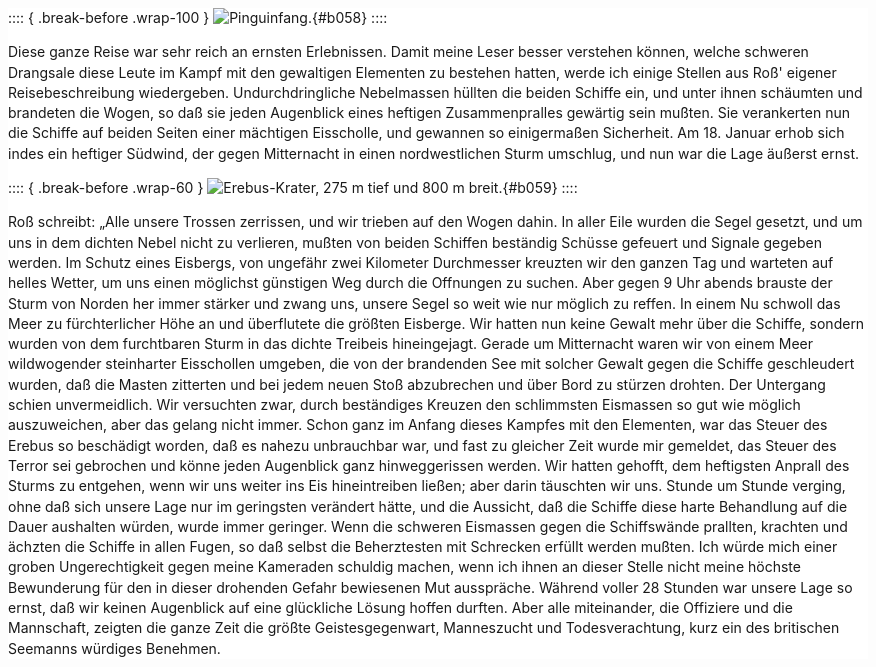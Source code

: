 :::: { .break-before  .wrap-100 }
![Pinguinfang.](Die_Eroberung_des_Suedpols_Vol_I_058.jpg "Pinguinfang."){#b058}
::::

Diese ganze Reise war sehr reich an ernsten Erlebnissen. Damit meine Leser
besser verstehen können, welche schweren Drangsale diese Leute im Kampf mit den
gewaltigen Elementen zu bestehen hatten, werde ich einige Stellen aus Roß'
eigener Reisebeschreibung wiedergeben. Undurchdringliche Nebelmassen hüllten die
beiden Schiffe ein, und unter ihnen schäumten und brandeten die Wogen, so daß
sie jeden Augenblick eines heftigen Zusammenpralles gewärtig sein mußten. Sie
verankerten nun die Schiffe auf beiden Seiten einer mächtigen Eisscholle, und
gewannen so einigermaßen Sicherheit. Am 18. Januar erhob sich indes ein heftiger
Südwind, der gegen Mitternacht in einen nordwestlichen Sturm umschlug, und nun
war die Lage äußerst ernst.

:::: { .break-before  .wrap-60 }
![Erebus-Krater, 275 m tief und 800 m breit.](Die_Eroberung_des_Suedpols_Vol_I_059.jpg "Erebus-Krater, 275 m tief und 800 m breit."){#b059}
::::

Roß schreibt: „Alle unsere Trossen zerrissen, und wir trieben auf den Wogen
dahin. In aller Eile wurden die Segel gesetzt, und um uns in dem dichten Nebel
nicht zu verlieren, mußten von beiden Schiffen beständig Schüsse gefeuert und
Signale gegeben werden. Im Schutz eines Eisbergs, von ungefähr zwei Kilometer
Durchmesser kreuzten wir den ganzen Tag und warteten auf helles Wetter, um uns
einen möglichst günstigen Weg durch die Offnungen zu suchen. Aber gegen 9 Uhr
abends brauste der Sturm von Norden her immer stärker und zwang uns, unsere
Segel so weit wie nur möglich zu reffen. In einem Nu schwoll das Meer zu
fürchterlicher Höhe an und überflutete die größten Eisberge. Wir hatten nun
keine Gewalt mehr über die Schiffe, sondern wurden von dem furchtbaren Sturm in
das dichte Treibeis hineingejagt. Gerade um Mitternacht waren wir von einem Meer
wildwogender steinharter Eisschollen umgeben, die von der brandenden See mit
solcher Gewalt gegen die Schiffe geschleudert wurden, daß die Masten zitterten
und bei jedem neuen Stoß abzubrechen und über Bord zu stürzen drohten. Der
Untergang schien unvermeidlich. Wir versuchten zwar, durch beständiges Kreuzen
den schlimmsten Eismassen so gut wie möglich auszuweichen, aber das gelang nicht
immer. Schon ganz im Anfang dieses Kampfes mit den Elementen, war das Steuer des
Erebus so beschädigt worden, daß es nahezu unbrauchbar war, und fast zu gleicher
Zeit wurde mir gemeldet, das Steuer des Terror sei gebrochen und könne jeden
Augenblick ganz hinweggerissen werden. Wir hatten gehofft, dem heftigsten
Anprall des Sturms zu entgehen, wenn wir uns weiter ins Eis hineintreiben
ließen; aber darin täuschten wir uns. Stunde um Stunde verging, ohne daß sich
unsere Lage nur im geringsten verändert hätte, und die Aussicht, daß die Schiffe
diese harte Behandlung auf die Dauer aushalten würden, wurde immer geringer.
Wenn die schweren Eismassen gegen die Schiffswände prallten, krachten und
ächzten die Schiffe in allen Fugen, so daß selbst die Beherztesten mit Schrecken
erfüllt werden mußten. Ich würde mich einer groben Ungerechtigkeit gegen meine
Kameraden schuldig machen, wenn ich ihnen an dieser Stelle nicht meine höchste
Bewunderung für den in dieser drohenden Gefahr bewiesenen Mut ausspräche.
Während voller 28 Stunden war unsere Lage so ernst, daß wir keinen Augenblick
auf eine glückliche Lösung hoffen durften. Aber alle miteinander, die Offiziere
und die Mannschaft, zeigten die ganze Zeit die größte Geistesgegenwart,
Manneszucht und Todesverachtung, kurz ein des britischen Seemanns würdiges
Benehmen.

